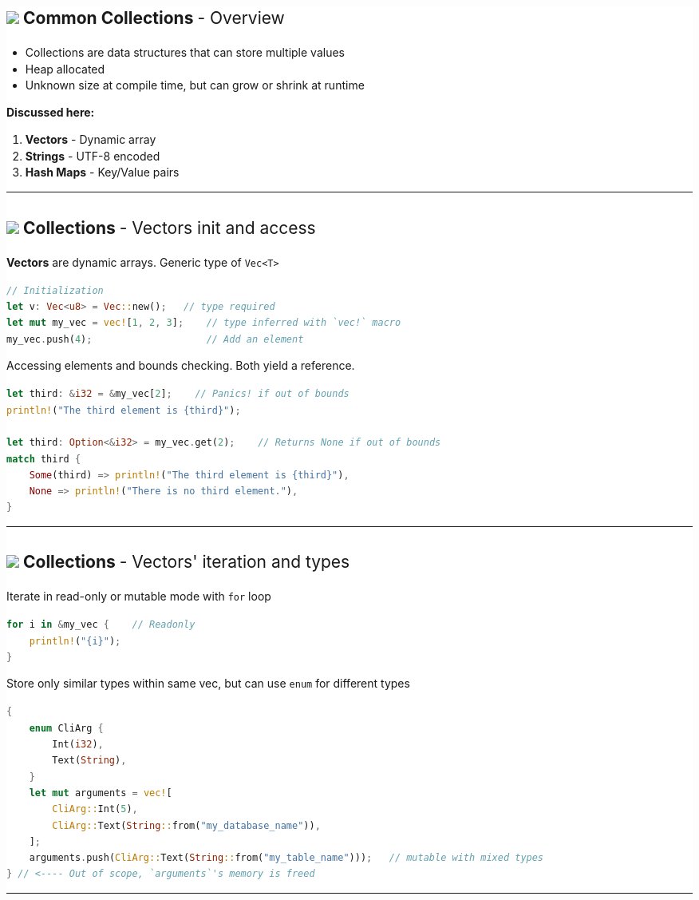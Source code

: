 
<h2><img src="https://em-content.zobj.net/source/google/387/open-file-folder_1f4c2.png" width=60px> Common Collections <span style="font-weight: normal;"> - Overview</span></h2>

- Collections are data structures that can store multiple values
- Heap allocated
- Unknown size at compile time, but can grow or shrink at runtime

**Discussed here:**
1. **Vectors** - Dynamic array
2. **Strings** - UTF-8 encoded
3. **Hash Maps** - Key/Value pairs

---

<h2><img src="https://em-content.zobj.net/source/google/387/open-file-folder_1f4c2.png" width=60px> Collections <span style="font-weight: normal;"> - Vectors init and access</span></h2>

**Vectors** are dynamic arrays. Generic type of `Vec<T>`
```rust
// Initialization
let v: Vec<u8> = Vec::new();   // type required
let mut my_vec = vec![1, 2, 3];    // type inferred with `vec!` macro
my_vec.push(4);                    // Add an element
```

Accessing elements and bounds checking. Both yield a reference.
```rust
let third: &i32 = &my_vec[2];    // Panics! if out of bounds
println!("The third element is {third}");

let third: Option<&i32> = my_vec.get(2);    // Returns None if out of bounds
match third {
    Some(third) => println!("The third element is {third}"),
    None => println!("There is no third element."),
}
```

---

<h2><img src="https://em-content.zobj.net/source/google/387/open-file-folder_1f4c2.png" width=60px> Collections <span style="font-weight: normal;"> - Vectors' iteration and types</span></h2>

Iterate in read-only or mutable mode with `for` loop
```rust
for i in &my_vec {    // Readonly
    println!("{i}");
}
```

Store only similar types within same vec, but can use `enum` for different types
```rust
{
    enum CliArg {
        Int(i32),
        Text(String),
    }
    let mut arguments = vec![
        CliArg::Int(5),
        CliArg::Text(String::from("my_database_name")),
    ];
    arguments.push(CliArg::Text(String::from("my_table_name")));   // mutable with mixed types
} // <---- Out of scope, `arguments`'s memory is freed
```

---